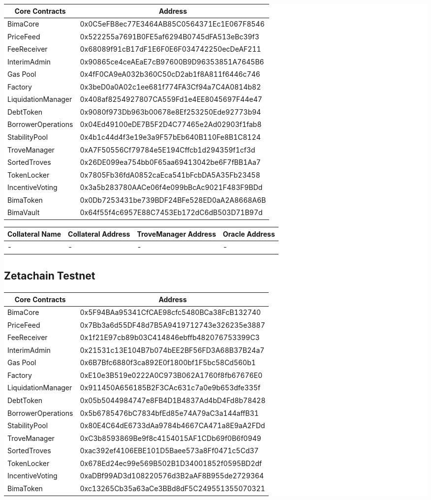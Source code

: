 | Core Contracts     | Address                                    |
| ------------------ | ------------------------------------------ |
| BimaCore           | 0x0C5eFB8ec77E3464AB85C0564371Ec1E067F8546 |
| PriceFeed          | 0x522255a7691B0FE5af6294B0745dFA513eBc39f3 |
| FeeReceiver        | 0x68089f91cB17dF1E6F0E6F034742250ecDeAF211 |
| InterimAdmin       | 0x90865ce4ceAEaE7cB97600B9D96353851A7645B6 |
| Gas Pool           | 0x4fF0CA9eA032b360C50cD2ab1f8A811f6446c746 |
| Factory            | 0x3beD0a0A02c1ee681f774FA3Cf94a7C4A0814b82 |
| LiquidationManager | 0x408af8254927807CA559Fd1e4EE8045697F44e47 |
| DebtToken          | 0x9080f973Db963b00678e8Ef253250Ede92773b94 |
| BorrowerOperations | 0x04Ed49100eDE7B5F2D4C77465e2Ad02903f1fab8 |
| StabilityPool      | 0x4b1c44d4f3e19e3a9F57bEb640B110Fe8B1C8124 |
| TroveManager       | 0xA7F50556Cf79784e5E194Cffcb1d294359f1cf3d |
| SortedTroves       | 0x26DE099ea754bb0F65aa69413042be6F7fBB1Aa7 |
| TokenLocker        | 0x7805Fb36fdA0852caEca541bFcbDA5A35Fb23458 |
| IncentiveVoting    | 0x3a5b283780AACe06f4e099bBcAc9021F483F9BDd |
| BimaToken          | 0x0Db7253431be739BDF24BFe528ED0aA2A8668A6B |
| BimaVault          | 0x64f55f4c6957E88C7453Eb172dC6dB503D71B97d |

| Collateral Name | Collateral Address | TroveManager Address | Oracle Address |
| --------------- | ------------------ | -------------------- | -------------- |
| -               | -                  | -                    | -              |

## Zetachain Testnet

| Core Contracts     | Address                                    |
| ------------------ | ------------------------------------------ |
| BimaCore           | 0x5F94BAa95341CfCAE98cfc5480BCa38FcB132740 |
| PriceFeed          | 0x7Bb3a6d55DF48d7B5A9419712743e326235e3887 |
| FeeReceiver        | 0x1f21E97cb89b03C414846ebffb482076753399C3 |
| InterimAdmin       | 0x21531c13E104B7b074bEE2BF56FD3A68B37B24a7 |
| Gas Pool           | 0x6B7Bfc6880f3ca892E0f1800bf1F5bc58Cd560b1 |
| Factory            | 0xE10e3B519e0222A0C973B062A1760f8fb67676E0 |
| LiquidationManager | 0x911450A656185B2F3CAc631c7a0e9b653dfe335f |
| DebtToken          | 0x05b5044984747e8FB4D1B4837Ad4bD4Fd8b78428 |
| BorrowerOperations | 0x5b6785476bC7834bfEd85e74A79aC3a144affB31 |
| StabilityPool      | 0x80E4C64dE6733dAa9784b4667CA471a8E9aA2FDd |
| TroveManager       | 0xC3b8593869Be9f8c4154015AF1CDb69f0B6f0949 |
| SortedTroves       | 0xac392ef4106EBE101D5Baee573a8Ff0471c5Cd37 |
| TokenLocker        | 0x678Ed24ec99e569B502B1D34001852f0595BD2df |
| IncentiveVoting    | 0xaDBf99AD3d108220576d3B2aAF8B955de2729364 |
| BimaToken          | 0xc13265Cb35a63aCe3BBd8dF5C249551355070321 |